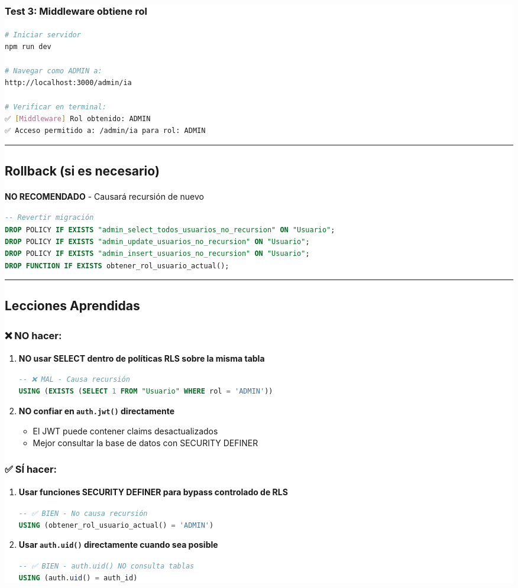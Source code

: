 ### Test 3: Middleware obtiene rol

```bash
# Iniciar servidor
npm run dev

# Navegar como ADMIN a:
http://localhost:3000/admin/ia

# Verificar en terminal:
✅ [Middleware] Rol obtenido: ADMIN
✅ Acceso permitido a: /admin/ia para rol: ADMIN
```

---

## Rollback (si es necesario)

**NO RECOMENDADO** - Causará recursión de nuevo

```sql
-- Revertir migración
DROP POLICY IF EXISTS "admin_select_todos_usuarios_no_recursion" ON "Usuario";
DROP POLICY IF EXISTS "admin_update_usuarios_no_recursion" ON "Usuario";
DROP POLICY IF EXISTS "admin_insert_usuarios_no_recursion" ON "Usuario";
DROP FUNCTION IF EXISTS obtener_rol_usuario_actual();
```

---

## Lecciones Aprendidas

### ❌ NO hacer:

1. **NO usar SELECT dentro de políticas RLS sobre la misma tabla**
   ```sql
   -- ❌ MAL - Causa recursión
   USING (EXISTS (SELECT 1 FROM "Usuario" WHERE rol = 'ADMIN'))
   ```

2. **NO confiar en `auth.jwt()` directamente**
   - El JWT puede contener claims desactualizados
   - Mejor consultar la base de datos con SECURITY DEFINER

### ✅ SÍ hacer:

1. **Usar funciones SECURITY DEFINER para bypass controlado de RLS**
   ```sql
   -- ✅ BIEN - No causa recursión
   USING (obtener_rol_usuario_actual() = 'ADMIN')
   ```

2. **Usar `auth.uid()` directamente cuando sea posible**
   ```sql
   -- ✅ BIEN - auth.uid() NO consulta tablas
   USING (auth.uid() = auth_id)
   ```
